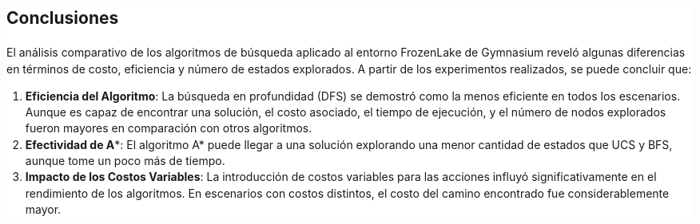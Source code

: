 
## Conclusiones
El análisis comparativo de los algoritmos de búsqueda aplicado al entorno FrozenLake de Gymnasium reveló algunas diferencias en términos de costo, eficiencia y número de estados explorados. A partir de los experimentos realizados, se puede concluir que:

1. **Eficiencia del Algoritmo**: La búsqueda en profundidad (DFS) se demostró como la menos eficiente en todos los escenarios. Aunque es capaz de encontrar una solución, el costo asociado, el tiempo de ejecución, y el número de nodos explorados fueron mayores en comparación con otros algoritmos.
2. **Efectividad de A***: El algoritmo A* puede llegar a una solución explorando una menor cantidad de estados que UCS y BFS, aunque tome un poco más de tiempo.
3. **Impacto de los Costos Variables**: La introducción de costos variables para las acciones influyó significativamente en el rendimiento de los algoritmos. En escenarios con costos distintos, el costo del camino encontrado fue considerablemente mayor.